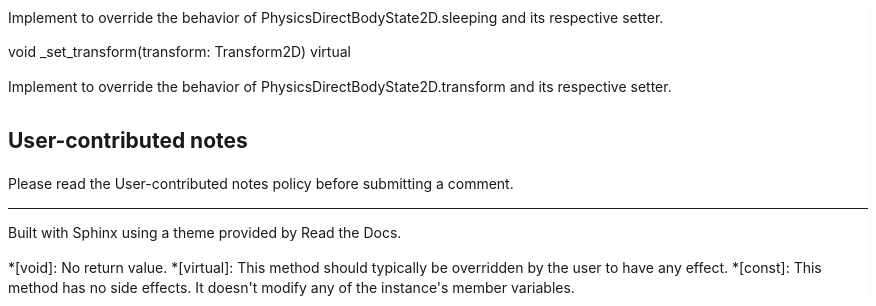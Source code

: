 Implement to override the behavior of PhysicsDirectBodyState2D.sleeping and
its respective setter.

void _set_transform(transform: Transform2D) virtual

Implement to override the behavior of PhysicsDirectBodyState2D.transform and
its respective setter.

## User-contributed notes

Please read the User-contributed notes policy before submitting a comment.

* * *

Built with Sphinx using a theme provided by Read the Docs.

  *[void]: No return value.
  *[virtual]: This method should typically be overridden by the user to have any effect.
  *[const]: This method has no side effects. It doesn't modify any of the instance's member variables.

